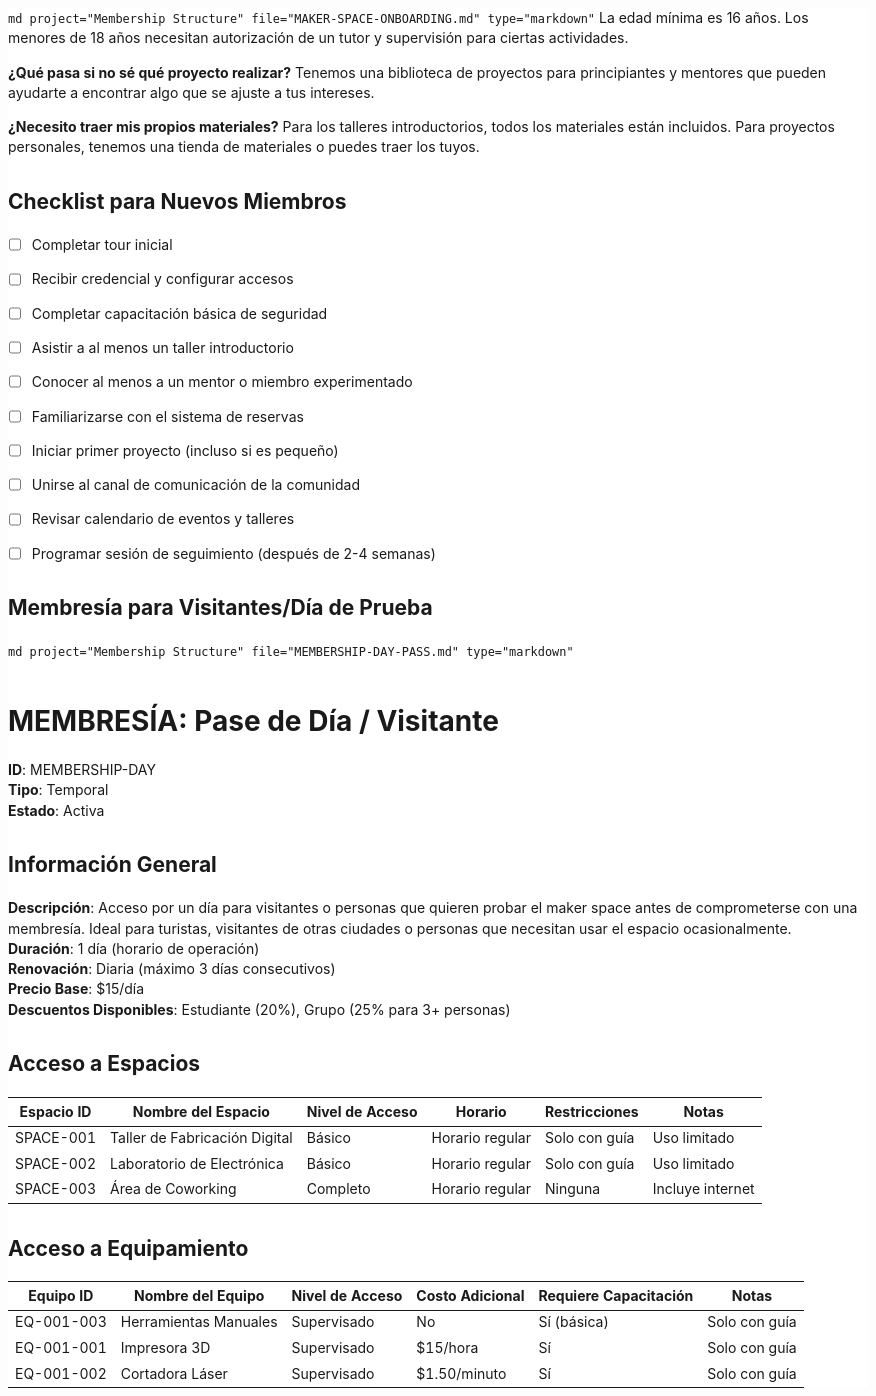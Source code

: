 ```md project="Membership Structure" file="MAKER-SPACE-ONBOARDING.md" type="markdown"```
La edad mínima es 16 años. Los menores de 18 años necesitan autorización de un tutor y supervisión para ciertas actividades.

**¿Qué pasa si no sé qué proyecto realizar?**
Tenemos una biblioteca de proyectos para principiantes y mentores que pueden ayudarte a encontrar algo que se ajuste a tus intereses.

**¿Necesito traer mis propios materiales?**
Para los talleres introductorios, todos los materiales están incluidos. Para proyectos personales, tenemos una tienda de materiales o puedes traer los tuyos.

## Checklist para Nuevos Miembros

- [ ] Completar tour inicial
- [ ] Recibir credencial y configurar accesos
- [ ] Completar capacitación básica de seguridad
- [ ] Asistir a al menos un taller introductorio
- [ ] Conocer al menos a un mentor o miembro experimentado
- [ ] Familiarizarse con el sistema de reservas
- [ ] Iniciar primer proyecto (incluso si es pequeño)
- [ ] Unirse al canal de comunicación de la comunidad
- [ ] Revisar calendario de eventos y talleres
- [ ] Programar sesión de seguimiento (después de 2-4 semanas)


## Membresía para Visitantes/Día de Prueba

```md project="Membership Structure" file="MEMBERSHIP-DAY-PASS.md" type="markdown"```
# MEMBRESÍA: Pase de Día / Visitante

**ID**: MEMBERSHIP-DAY  
**Tipo**: Temporal  
**Estado**: Activa

## Información General

**Descripción**: Acceso por un día para visitantes o personas que quieren probar el maker space antes de comprometerse con una membresía. Ideal para turistas, visitantes de otras ciudades o personas que necesitan usar el espacio ocasionalmente.  
**Duración**: 1 día (horario de operación)  
**Renovación**: Diaria (máximo 3 días consecutivos)  
**Precio Base**: $15/día  
**Descuentos Disponibles**: Estudiante (20%), Grupo (25% para 3+ personas)

## Acceso a Espacios

| Espacio ID | Nombre del Espacio | Nivel de Acceso | Horario | Restricciones | Notas |
|------------|-------------------|----------------|---------|---------------|-------|
| SPACE-001 | Taller de Fabricación Digital | Básico | Horario regular | Solo con guía | Uso limitado |
| SPACE-002 | Laboratorio de Electrónica | Básico | Horario regular | Solo con guía | Uso limitado |
| SPACE-003 | Área de Coworking | Completo | Horario regular | Ninguna | Incluye internet |

## Acceso a Equipamiento

| Equipo ID | Nombre del Equipo | Nivel de Acceso | Costo Adicional | Requiere Capacitación | Notas |
|-----------|-------------------|----------------|-----------------|----------------------|-------|
| EQ-001-003 | Herramientas Manuales | Supervisado | No | Sí (básica) | Solo con guía |
| EQ-001-001 | Impresora 3D | Supervisado | $15/hora | Sí | Solo con guía |
| EQ-001-002 | Cortadora Láser | Supervisado | $1.50/minuto | Sí | Solo con guía |

```